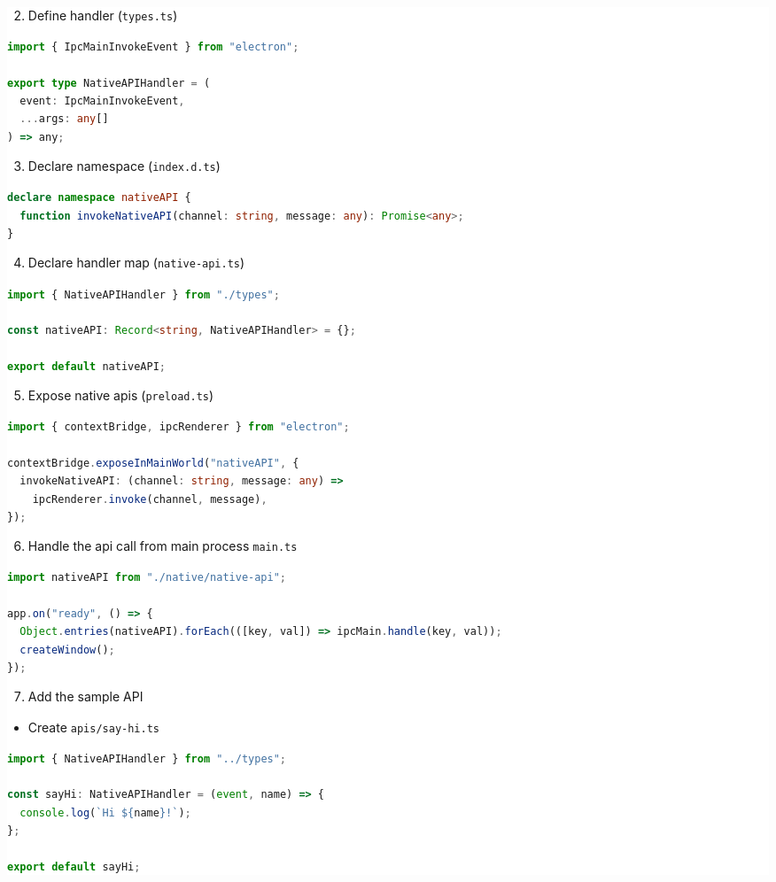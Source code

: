 2. Define handler (`types.ts`)

```typescript
import { IpcMainInvokeEvent } from "electron";

export type NativeAPIHandler = (
  event: IpcMainInvokeEvent,
  ...args: any[]
) => any;
```

3. Declare namespace (`index.d.ts`)

```typescript
declare namespace nativeAPI {
  function invokeNativeAPI(channel: string, message: any): Promise<any>;
}
```

4. Declare handler map (`native-api.ts`)

```typescript
import { NativeAPIHandler } from "./types";

const nativeAPI: Record<string, NativeAPIHandler> = {};

export default nativeAPI;
```

5. Expose native apis (`preload.ts`)

```typescript
import { contextBridge, ipcRenderer } from "electron";

contextBridge.exposeInMainWorld("nativeAPI", {
  invokeNativeAPI: (channel: string, message: any) =>
    ipcRenderer.invoke(channel, message),
});
```

6. Handle the api call from main process `main.ts`

```typescript
import nativeAPI from "./native/native-api";

app.on("ready", () => {
  Object.entries(nativeAPI).forEach(([key, val]) => ipcMain.handle(key, val));
  createWindow();
});
```

7. Add the sample API

- Create `apis/say-hi.ts`

```typescript
import { NativeAPIHandler } from "../types";

const sayHi: NativeAPIHandler = (event, name) => {
  console.log(`Hi ${name}!`);
};

export default sayHi;
```


  [NATIVE_API_SAY_HI]: sayHi,